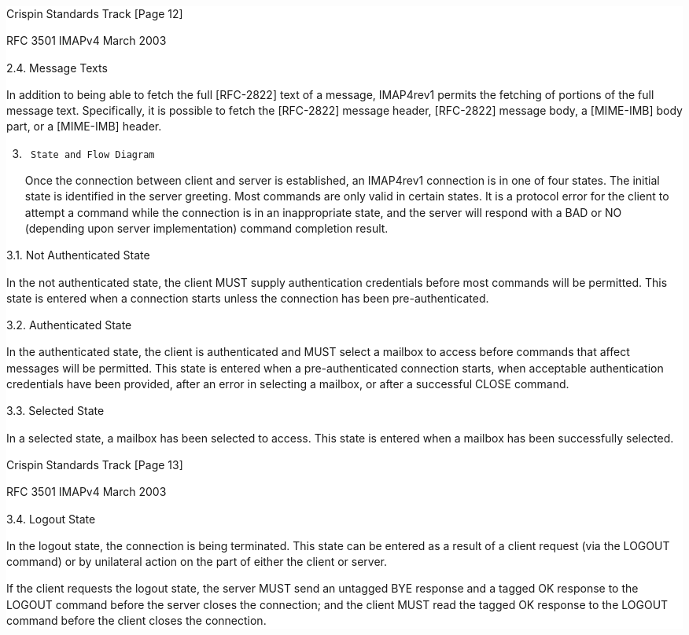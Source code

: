 Crispin                     Standards Track                    [Page 12]

RFC 3501                         IMAPv4                       March 2003

2.4.    Message Texts

   In addition to being able to fetch the full [RFC-2822] text of a
   message, IMAP4rev1 permits the fetching of portions of the full
   message text.  Specifically, it is possible to fetch the
   [RFC-2822] message header, [RFC-2822] message body, a [MIME-IMB]
   body part, or a [MIME-IMB] header.

3.      State and Flow Diagram

   Once the connection between client and server is established, an
   IMAP4rev1 connection is in one of four states.  The initial
   state is identified in the server greeting.  Most commands are
   only valid in certain states.  It is a protocol error for the
   client to attempt a command while the connection is in an
   inappropriate state, and the server will respond with a BAD or
   NO (depending upon server implementation) command completion
   result.

3.1.    Not Authenticated State

   In the not authenticated state, the client MUST supply
   authentication credentials before most commands will be
   permitted.  This state is entered when a connection starts
   unless the connection has been pre-authenticated.

3.2.    Authenticated State

   In the authenticated state, the client is authenticated and MUST
   select a mailbox to access before commands that affect messages
   will be permitted.  This state is entered when a
   pre-authenticated connection starts, when acceptable
   authentication credentials have been provided, after an error in
   selecting a mailbox, or after a successful CLOSE command.

3.3.    Selected State

   In a selected state, a mailbox has been selected to access.
   This state is entered when a mailbox has been successfully
   selected.

Crispin                     Standards Track                    [Page 13]

RFC 3501                         IMAPv4                       March 2003

3.4.    Logout State

   In the logout state, the connection is being terminated.  This
   state can be entered as a result of a client request (via the
   LOGOUT command) or by unilateral action on the part of either
   the client or server.

   If the client requests the logout state, the server MUST send an
   untagged BYE response and a tagged OK response to the LOGOUT
   command before the server closes the connection; and the client
   MUST read the tagged OK response to the LOGOUT command before
   the client closes the connection.
